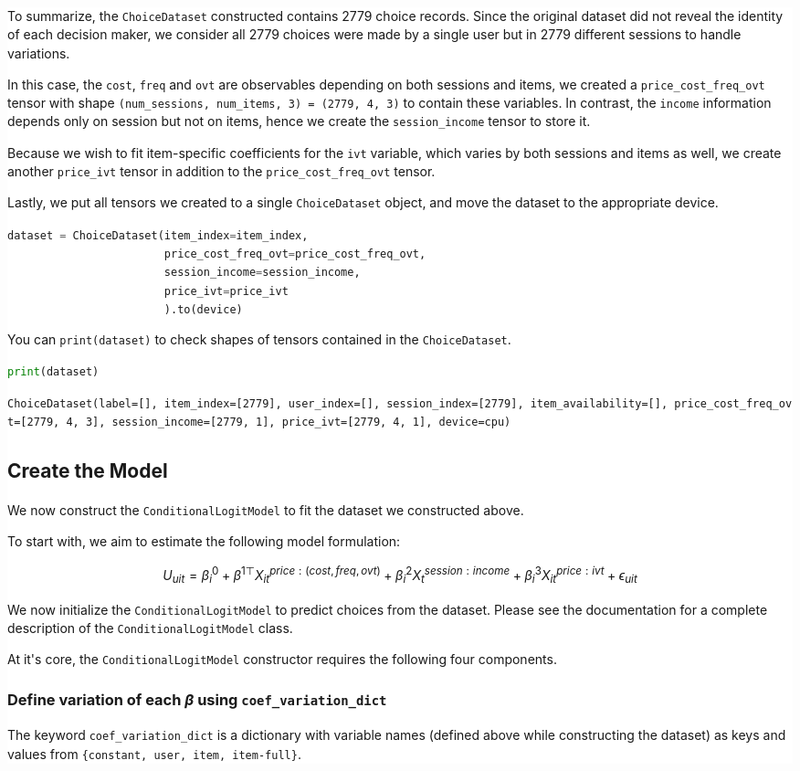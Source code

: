 
To summarize, the `ChoiceDataset` constructed contains 2779 choice records. Since the original dataset did not reveal the identity of each decision maker, we consider all 2779 choices were made by a single user but in 2779 different sessions to handle variations.

In this case, the `cost`, `freq` and `ovt` are observables depending on both sessions and items, we created a `price_cost_freq_ovt` tensor with shape `(num_sessions, num_items, 3) = (2779, 4, 3)` to contain these variables.
In contrast, the `income` information depends only on session but not on items, hence we create the `session_income` tensor to store it.

Because we wish to fit item-specific coefficients for the `ivt` variable, which varies by both sessions and items as well, we create another `price_ivt` tensor in addition to the `price_cost_freq_ovt` tensor.

Lastly, we put all tensors we created to a single `ChoiceDataset` object, and move the dataset to the appropriate device.


```python
dataset = ChoiceDataset(item_index=item_index,
                        price_cost_freq_ovt=price_cost_freq_ovt,
                        session_income=session_income,
                        price_ivt=price_ivt
                        ).to(device)
```

You can `print(dataset)` to check shapes of tensors contained in the `ChoiceDataset`.


```python
print(dataset)
```

    ChoiceDataset(label=[], item_index=[2779], user_index=[], session_index=[2779], item_availability=[], price_cost_freq_ovt=[2779, 4, 3], session_income=[2779, 1], price_ivt=[2779, 4, 1], device=cpu)


## Create the Model
We now construct the `ConditionalLogitModel` to fit the dataset we constructed above.

To start with, we aim to estimate the following model formulation:

$$
U_{uit} = \beta^0_i + \beta^{1\top} X^{price: (cost, freq, ovt)}_{it} + \beta^2_i X^{session:income}_t + \beta^3_i X_{it}^{price:ivt} + \epsilon_{uit}
$$

We now initialize the `ConditionalLogitModel` to predict choices from the dataset.
Please see the documentation for a complete description of the `ConditionalLogitModel` class.

At it's core, the `ConditionalLogitModel` constructor requires the following four components.

### Define variation of each $\beta$ using `coef_variation_dict`
The keyword `coef_variation_dict` is a dictionary with variable names (defined above while constructing the dataset) as keys and values from `{constant, user, item, item-full}`.
